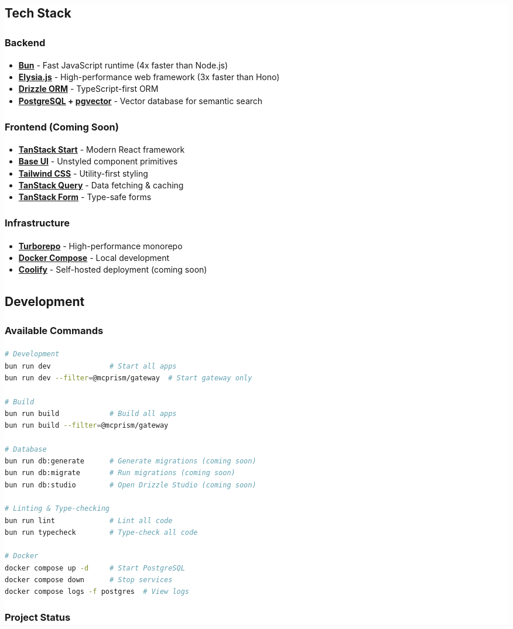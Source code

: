 ## Tech Stack

### Backend
- **[Bun](https://bun.sh)** - Fast JavaScript runtime (4x faster than Node.js)
- **[Elysia.js](https://elysiajs.com)** - High-performance web framework (3x faster than Hono)
- **[Drizzle ORM](https://orm.drizzle.team)** - TypeScript-first ORM
- **[PostgreSQL](https://postgresql.org) + [pgvector](https://github.com/pgvector/pgvector)** - Vector database for semantic search

### Frontend (Coming Soon)
- **[TanStack Start](https://tanstack.com/start)** - Modern React framework
- **[Base UI](https://base-ui.com)** - Unstyled component primitives
- **[Tailwind CSS](https://tailwindcss.com)** - Utility-first styling
- **[TanStack Query](https://tanstack.com/query)** - Data fetching & caching
- **[TanStack Form](https://tanstack.com/form)** - Type-safe forms

### Infrastructure
- **[Turborepo](https://turbo.build/repo)** - High-performance monorepo
- **[Docker Compose](https://docs.docker.com/compose/)** - Local development
- **[Coolify](https://coolify.io)** - Self-hosted deployment (coming soon)

## Development

### Available Commands

```bash
# Development
bun run dev              # Start all apps
bun run dev --filter=@mcprism/gateway  # Start gateway only

# Build
bun run build            # Build all apps
bun run build --filter=@mcprism/gateway

# Database
bun run db:generate      # Generate migrations (coming soon)
bun run db:migrate       # Run migrations (coming soon)
bun run db:studio        # Open Drizzle Studio (coming soon)

# Linting & Type-checking
bun run lint             # Lint all code
bun run typecheck        # Type-check all code

# Docker
docker compose up -d     # Start PostgreSQL
docker compose down      # Stop services
docker compose logs -f postgres  # View logs
```

### Project Status
